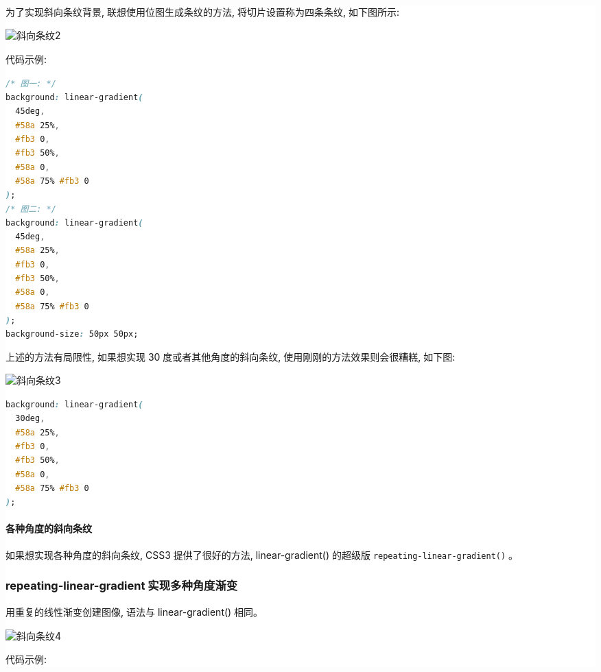 为了实现斜向条纹背景, 联想使用位图生成条纹的方法, 将切片设置称为四条条纹, 如下图所示:

![斜向条纹2](https://camo.githubusercontent.com/41972b8e80a78ee64852fa097cde3e80f7d90827/687474703a2f2f696d672e6d756b6577616e672e636f6d2f3538393938363435303030316436633830343633303235332e706e67)

代码示例:

```css
/* 图一: */
background: linear-gradient(
  45deg,
  #58a 25%,
  #fb3 0,
  #fb3 50%,
  #58a 0,
  #58a 75% #fb3 0
);
/* 图二: */
background: linear-gradient(
  45deg,
  #58a 25%,
  #fb3 0,
  #fb3 50%,
  #58a 0,
  #58a 75% #fb3 0
);
background-size: 50px 50px;
```

上述的方法有局限性, 如果想实现 30 度或者其他角度的斜向条纹, 使用刚刚的方法效果则会很糟糕, 如下图:

![斜向条纹3](https://camo.githubusercontent.com/3f8f17971662054d7ab6c378a69952a0e15216a3/687474703a2f2f696d672e6d756b6577616e672e636f6d2f3538393938363731303030316438376530323331303233342e706e67)

```css
background: linear-gradient(
  30deg,
  #58a 25%,
  #fb3 0,
  #fb3 50%,
  #58a 0,
  #58a 75% #fb3 0
);
```

#### 各种角度的斜向条纹

如果想实现各种角度的斜向条纹, CSS3 提供了很好的方法, linear-gradient() 的超级版 `repeating-linear-gradient()` 。

### repeating-linear-gradient 实现多种角度渐变

用重复的线性渐变创建图像, 语法与 linear-gradient() 相同。

![斜向条纹4](https://camo.githubusercontent.com/ac426e72d848ee7b82697d334e08f99946b1034c/687474703a2f2f696d672e6d756b6577616e672e636f6d2f3538393938366465303030316433306530363730303234362e706e67)

代码示例:
